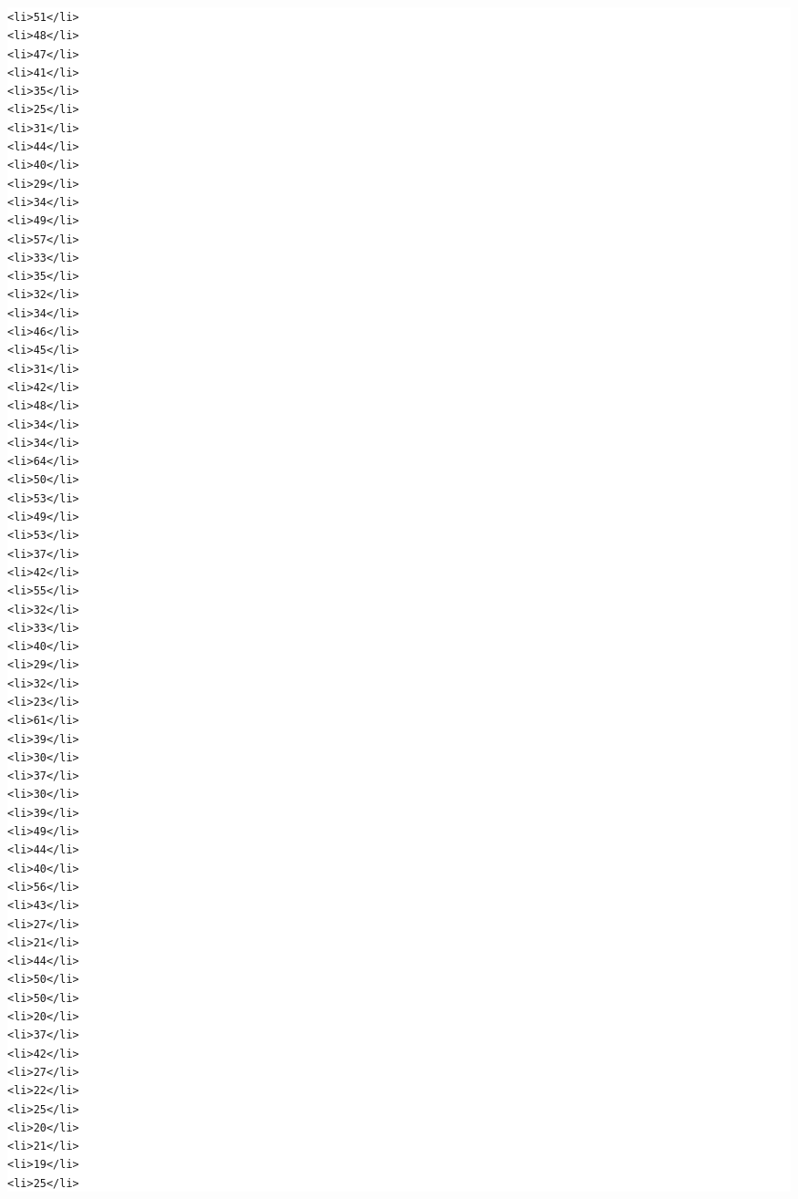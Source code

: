 	<li>51</li>
	<li>48</li>
	<li>47</li>
	<li>41</li>
	<li>35</li>
	<li>25</li>
	<li>31</li>
	<li>44</li>
	<li>40</li>
	<li>29</li>
	<li>34</li>
	<li>49</li>
	<li>57</li>
	<li>33</li>
	<li>35</li>
	<li>32</li>
	<li>34</li>
	<li>46</li>
	<li>45</li>
	<li>31</li>
	<li>42</li>
	<li>48</li>
	<li>34</li>
	<li>34</li>
	<li>64</li>
	<li>50</li>
	<li>53</li>
	<li>49</li>
	<li>53</li>
	<li>37</li>
	<li>42</li>
	<li>55</li>
	<li>32</li>
	<li>33</li>
	<li>40</li>
	<li>29</li>
	<li>32</li>
	<li>23</li>
	<li>61</li>
	<li>39</li>
	<li>30</li>
	<li>37</li>
	<li>30</li>
	<li>39</li>
	<li>49</li>
	<li>44</li>
	<li>40</li>
	<li>56</li>
	<li>43</li>
	<li>27</li>
	<li>21</li>
	<li>44</li>
	<li>50</li>
	<li>50</li>
	<li>20</li>
	<li>37</li>
	<li>42</li>
	<li>27</li>
	<li>22</li>
	<li>25</li>
	<li>20</li>
	<li>21</li>
	<li>19</li>
	<li>25</li>